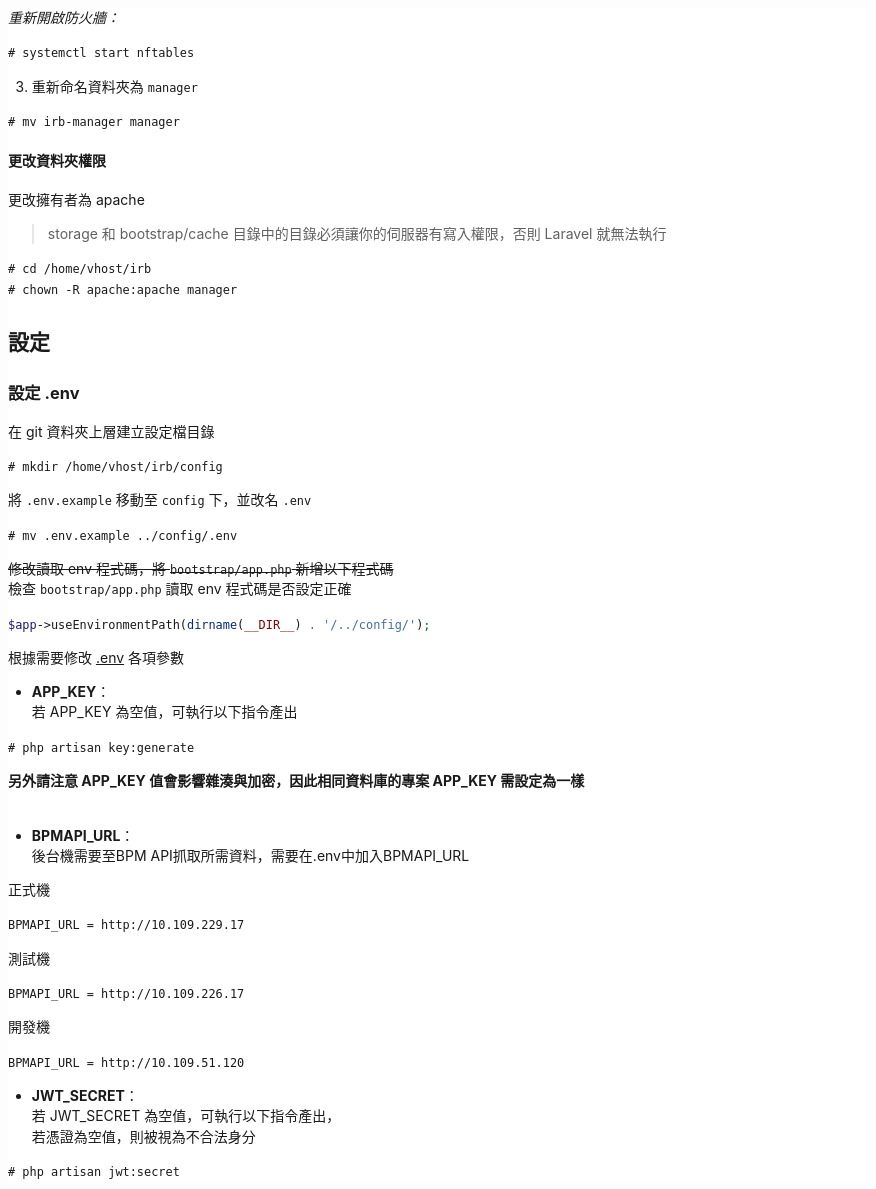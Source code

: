 ```console
```
*重新開啟防火牆：*
```console
# systemctl start nftables
```

3. 重新命名資料夾為 `manager`
```console
# mv irb-manager manager 
```
#### 更改資料夾權限
更改擁有者為 apache
> storage 和 bootstrap/cache 目錄中的目錄必須讓你的伺服器有寫入權限，否則 Laravel 就無法執行
 ```console
 # cd /home/vhost/irb
 # chown -R apache:apache manager
 ```

## 設定

### 設定 .env
在 git 資料夾上層建立設定檔目錄  

```console
# mkdir /home/vhost/irb/config
```

將 `.env.example` 移動至 `config` 下，並改名 `.env`

```console
# mv .env.example ../config/.env
```

~~修改讀取 env 程式碼，將 `bootstrap/app.php` 新增以下程式碼~~  
檢查 `bootstrap/app.php` 讀取 env 程式碼是否設定正確

```php
$app->useEnvironmentPath(dirname(__DIR__) . '/../config/');
```

根據需要修改 [.env](/.env.example) 各項參數  
* **APP_KEY**：  
若 APP_KEY 為空值，可執行以下指令產出  
```console
# php artisan key:generate
```
**另外請注意 APP_KEY 值會影響雜湊與加密，因此相同資料庫的專案 APP_KEY 需設定為一樣**
<br><br>
* **BPMAPI_URL**： <br>
後台機需要至BPM API抓取所需資料，需要在.env中加入BPMAPI_URL<br>

正式機
```console
BPMAPI_URL = http://10.109.229.17
```
測試機
```console
BPMAPI_URL = http://10.109.226.17
```
開發機
```console
BPMAPI_URL = http://10.109.51.120
```
* **JWT_SECRET**：  
若 JWT_SECRET 為空值，可執行以下指令產出，  
若憑證為空值，則被視為不合法身分  
```console
# php artisan jwt:secret
```